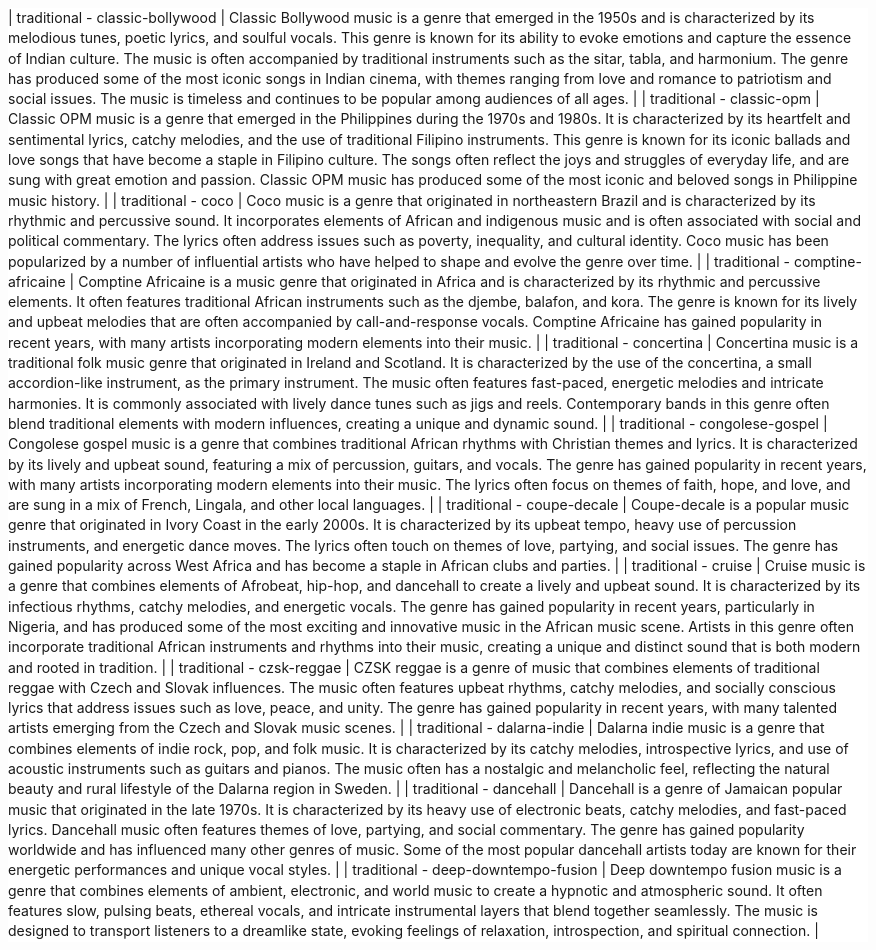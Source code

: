 | traditional - classic-bollywood | Classic Bollywood music is a genre that emerged in the 1950s and is characterized by its melodious tunes, poetic lyrics, and soulful vocals. This genre is known for its ability to evoke emotions and capture the essence of Indian culture. The music is often accompanied by traditional instruments such as the sitar, tabla, and harmonium. The genre has produced some of the most iconic songs in Indian cinema, with themes ranging from love and romance to patriotism and social issues. The music is timeless and continues to be popular among audiences of all ages. |
| traditional - classic-opm | Classic OPM music is a genre that emerged in the Philippines during the 1970s and 1980s. It is characterized by its heartfelt and sentimental lyrics, catchy melodies, and the use of traditional Filipino instruments. This genre is known for its iconic ballads and love songs that have become a staple in Filipino culture. The songs often reflect the joys and struggles of everyday life, and are sung with great emotion and passion. Classic OPM music has produced some of the most iconic and beloved songs in Philippine music history. |
| traditional - coco | Coco music is a genre that originated in northeastern Brazil and is characterized by its rhythmic and percussive sound. It incorporates elements of African and indigenous music and is often associated with social and political commentary. The lyrics often address issues such as poverty, inequality, and cultural identity. Coco music has been popularized by a number of influential artists who have helped to shape and evolve the genre over time. |
| traditional - comptine-africaine | Comptine Africaine is a music genre that originated in Africa and is characterized by its rhythmic and percussive elements. It often features traditional African instruments such as the djembe, balafon, and kora. The genre is known for its lively and upbeat melodies that are often accompanied by call-and-response vocals. Comptine Africaine has gained popularity in recent years, with many artists incorporating modern elements into their music. |
| traditional - concertina | Concertina music is a traditional folk music genre that originated in Ireland and Scotland. It is characterized by the use of the concertina, a small accordion-like instrument, as the primary instrument. The music often features fast-paced, energetic melodies and intricate harmonies. It is commonly associated with lively dance tunes such as jigs and reels. Contemporary bands in this genre often blend traditional elements with modern influences, creating a unique and dynamic sound. |
| traditional - congolese-gospel | Congolese gospel music is a genre that combines traditional African rhythms with Christian themes and lyrics. It is characterized by its lively and upbeat sound, featuring a mix of percussion, guitars, and vocals. The genre has gained popularity in recent years, with many artists incorporating modern elements into their music. The lyrics often focus on themes of faith, hope, and love, and are sung in a mix of French, Lingala, and other local languages. |
| traditional - coupe-decale | Coupe-decale is a popular music genre that originated in Ivory Coast in the early 2000s. It is characterized by its upbeat tempo, heavy use of percussion instruments, and energetic dance moves. The lyrics often touch on themes of love, partying, and social issues. The genre has gained popularity across West Africa and has become a staple in African clubs and parties. |
| traditional - cruise | Cruise music is a genre that combines elements of Afrobeat, hip-hop, and dancehall to create a lively and upbeat sound. It is characterized by its infectious rhythms, catchy melodies, and energetic vocals. The genre has gained popularity in recent years, particularly in Nigeria, and has produced some of the most exciting and innovative music in the African music scene. Artists in this genre often incorporate traditional African instruments and rhythms into their music, creating a unique and distinct sound that is both modern and rooted in tradition. |
| traditional - czsk-reggae | CZSK reggae is a genre of music that combines elements of traditional reggae with Czech and Slovak influences. The music often features upbeat rhythms, catchy melodies, and socially conscious lyrics that address issues such as love, peace, and unity. The genre has gained popularity in recent years, with many talented artists emerging from the Czech and Slovak music scenes. |
| traditional - dalarna-indie | Dalarna indie music is a genre that combines elements of indie rock, pop, and folk music. It is characterized by its catchy melodies, introspective lyrics, and use of acoustic instruments such as guitars and pianos. The music often has a nostalgic and melancholic feel, reflecting the natural beauty and rural lifestyle of the Dalarna region in Sweden. |
| traditional - dancehall | Dancehall is a genre of Jamaican popular music that originated in the late 1970s. It is characterized by its heavy use of electronic beats, catchy melodies, and fast-paced lyrics. Dancehall music often features themes of love, partying, and social commentary. The genre has gained popularity worldwide and has influenced many other genres of music. Some of the most popular dancehall artists today are known for their energetic performances and unique vocal styles. |
| traditional - deep-downtempo-fusion | Deep downtempo fusion music is a genre that combines elements of ambient, electronic, and world music to create a hypnotic and atmospheric sound. It often features slow, pulsing beats, ethereal vocals, and intricate instrumental layers that blend together seamlessly. The music is designed to transport listeners to a dreamlike state, evoking feelings of relaxation, introspection, and spiritual connection. |